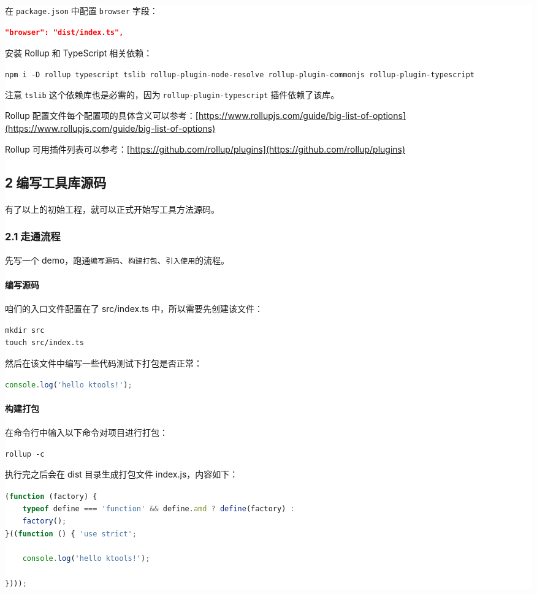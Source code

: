 在 `package.json` 中配置 `browser` 字段：

```json
"browser": "dist/index.ts",
```

安装 Rollup 和 TypeScript 相关依赖：

```shell
npm i -D rollup typescript tslib rollup-plugin-node-resolve rollup-plugin-commonjs rollup-plugin-typescript
```

注意 `tslib` 这个依赖库也是必需的，因为 `rollup-plugin-typescript` 插件依赖了该库。

Rollup 配置文件每个配置项的具体含义可以参考：[https://www.rollupjs.com/guide/big-list-of-options](https://www.rollupjs.com/guide/big-list-of-options)

Rollup 可用插件列表可以参考：[https://github.com/rollup/plugins](https://github.com/rollup/plugins)

## 2 编写工具库源码

有了以上的初始工程，就可以正式开始写工具方法源码。

### 2.1 走通流程

先写一个 demo，跑通`编写源码`、`构建打包`、`引入使用`的流程。

#### 编写源码

咱们的入口文件配置在了 src/index.ts 中，所以需要先创建该文件：

```shell
mkdir src
touch src/index.ts
```

然后在该文件中编写一些代码测试下打包是否正常：

```js
console.log('hello ktools!');
```

#### 构建打包

在命令行中输入以下命令对项目进行打包：

```shell
rollup -c
```

执行完之后会在 dist 目录生成打包文件 index.js，内容如下：

```js
(function (factory) {
	typeof define === 'function' && define.amd ? define(factory) :
	factory();
}((function () { 'use strict';

	console.log('hello ktools!');

})));
```
